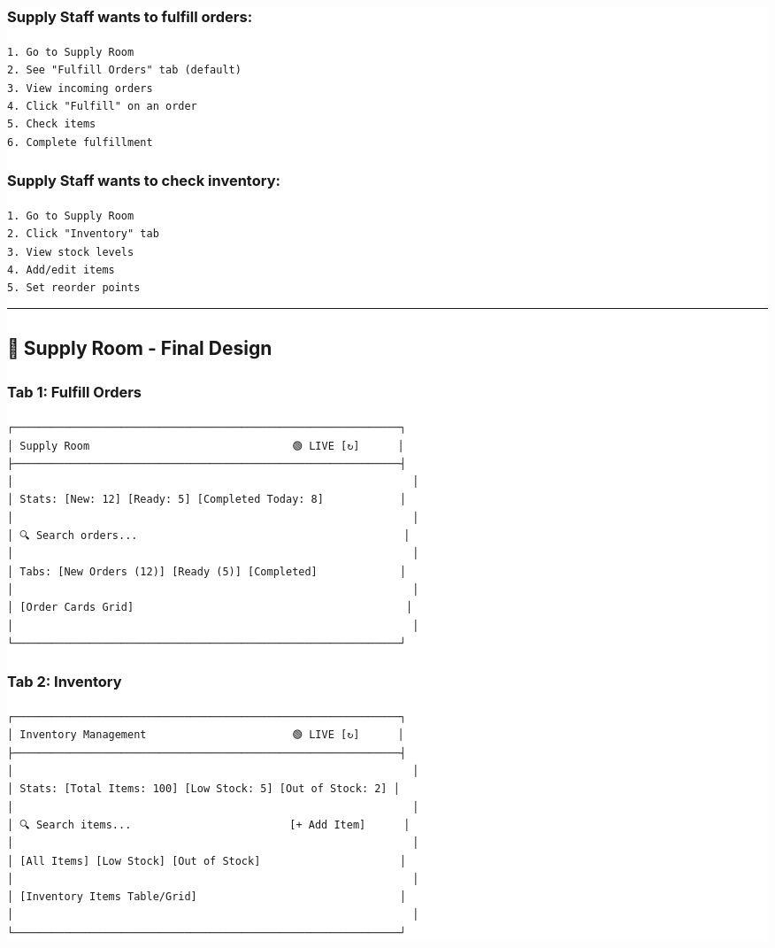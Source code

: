 ### **Supply Staff wants to fulfill orders:**
```
1. Go to Supply Room
2. See "Fulfill Orders" tab (default)
3. View incoming orders
4. Click "Fulfill" on an order
5. Check items
6. Complete fulfillment
```

### **Supply Staff wants to check inventory:**
```
1. Go to Supply Room
2. Click "Inventory" tab
3. View stock levels
4. Add/edit items
5. Set reorder points
```

---

## 🎨 Supply Room - Final Design

### **Tab 1: Fulfill Orders**
```
┌─────────────────────────────────────────────────────────────┐
│ Supply Room                                🟢 LIVE [↻]      │
├─────────────────────────────────────────────────────────────┤
│                                                               │
│ Stats: [New: 12] [Ready: 5] [Completed Today: 8]            │
│                                                               │
│ 🔍 Search orders...                                          │
│                                                               │
│ Tabs: [New Orders (12)] [Ready (5)] [Completed]             │
│                                                               │
│ [Order Cards Grid]                                           │
│                                                               │
└─────────────────────────────────────────────────────────────┘
```

### **Tab 2: Inventory**
```
┌─────────────────────────────────────────────────────────────┐
│ Inventory Management                       🟢 LIVE [↻]      │
├─────────────────────────────────────────────────────────────┤
│                                                               │
│ Stats: [Total Items: 100] [Low Stock: 5] [Out of Stock: 2] │
│                                                               │
│ 🔍 Search items...                         [+ Add Item]      │
│                                                               │
│ [All Items] [Low Stock] [Out of Stock]                      │
│                                                               │
│ [Inventory Items Table/Grid]                                │
│                                                               │
└─────────────────────────────────────────────────────────────┘
```

